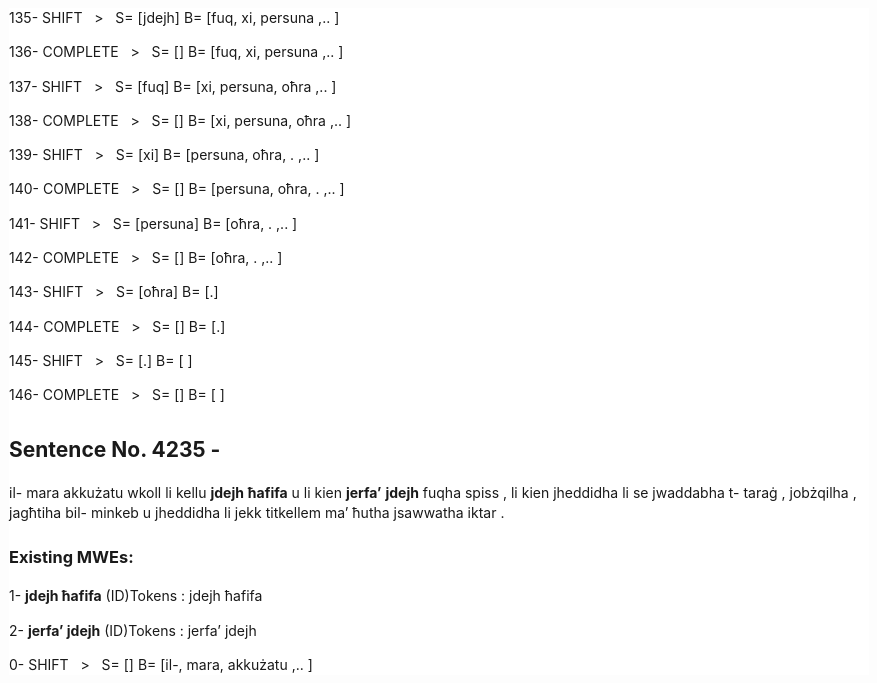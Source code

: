 

135- SHIFT&nbsp;&nbsp;&nbsp;>&nbsp;&nbsp;&nbsp;S= [jdejh]   B= [fuq, xi, persuna ,.. ]



136- COMPLETE&nbsp;&nbsp;&nbsp;>&nbsp;&nbsp;&nbsp;S= []   B= [fuq, xi, persuna ,.. ]



137- SHIFT&nbsp;&nbsp;&nbsp;>&nbsp;&nbsp;&nbsp;S= [fuq]   B= [xi, persuna, oħra ,.. ]



138- COMPLETE&nbsp;&nbsp;&nbsp;>&nbsp;&nbsp;&nbsp;S= []   B= [xi, persuna, oħra ,.. ]



139- SHIFT&nbsp;&nbsp;&nbsp;>&nbsp;&nbsp;&nbsp;S= [xi]   B= [persuna, oħra, . ,.. ]



140- COMPLETE&nbsp;&nbsp;&nbsp;>&nbsp;&nbsp;&nbsp;S= []   B= [persuna, oħra, . ,.. ]



141- SHIFT&nbsp;&nbsp;&nbsp;>&nbsp;&nbsp;&nbsp;S= [persuna]   B= [oħra, . ,.. ]



142- COMPLETE&nbsp;&nbsp;&nbsp;>&nbsp;&nbsp;&nbsp;S= []   B= [oħra, . ,.. ]



143- SHIFT&nbsp;&nbsp;&nbsp;>&nbsp;&nbsp;&nbsp;S= [oħra]   B= [.]



144- COMPLETE&nbsp;&nbsp;&nbsp;>&nbsp;&nbsp;&nbsp;S= []   B= [.]



145- SHIFT&nbsp;&nbsp;&nbsp;>&nbsp;&nbsp;&nbsp;S= [.]   B= [ ]



146- COMPLETE&nbsp;&nbsp;&nbsp;>&nbsp;&nbsp;&nbsp;S= []   B= [ ]

## Sentence No. 4235 - 
il- mara akkużatu wkoll li kellu **jdejh** **ħafifa** u li kien **jerfa’** **jdejh** fuqha spiss , li kien jheddidha li se jwaddabha t- taraġ , jobżqilha , jagħtiha bil- minkeb u jheddidha li jekk titkellem ma’ ħutha jsawwatha iktar . 
### Existing MWEs: 
1- **jdejh ħafifa** (ID)Tokens : 
jdejh
ħafifa


2- **jerfa’ jdejh** (ID)Tokens : 
jerfa’
jdejh





0- SHIFT&nbsp;&nbsp;&nbsp;>&nbsp;&nbsp;&nbsp;S= []   B= [il-, mara, akkużatu ,.. ]

